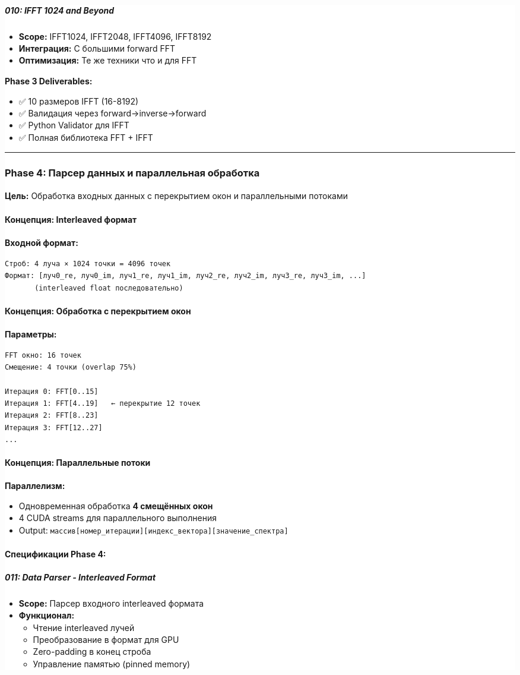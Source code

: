 ##### 010: IFFT 1024 and Beyond
- **Scope:** IFFT1024, IFFT2048, IFFT4096, IFFT8192
- **Интеграция:** С большими forward FFT
- **Оптимизация:** Те же техники что и для FFT

**Phase 3 Deliverables:**
- ✅ 10 размеров IFFT (16-8192)
- ✅ Валидация через forward→inverse→forward
- ✅ Python Validator для IFFT
- ✅ Полная библиотека FFT + IFFT

---

### Phase 4: Парсер данных и параллельная обработка

**Цель:** Обработка входных данных с перекрытием окон и параллельными потоками

#### Концепция: Interleaved формат

**Входной формат:**
```
Строб: 4 луча × 1024 точки = 4096 точек
Формат: [луч0_re, луч0_im, луч1_re, луч1_im, луч2_re, луч2_im, луч3_re, луч3_im, ...]
       (interleaved float последовательно)
```

#### Концепция: Обработка с перекрытием окон

**Параметры:**
```
FFT окно: 16 точек
Смещение: 4 точки (overlap 75%)

Итерация 0: FFT[0..15]
Итерация 1: FFT[4..19]   ← перекрытие 12 точек
Итерация 2: FFT[8..23]
Итерация 3: FFT[12..27]
...
```

#### Концепция: Параллельные потоки

**Параллелизм:**
- Одновременная обработка **4 смещённых окон**
- 4 CUDA streams для параллельного выполнения
- Output: `массив[номер_итерации][индекс_вектора][значение_спектра]`

#### Спецификации Phase 4:

##### 011: Data Parser - Interleaved Format
- **Scope:** Парсер входного interleaved формата
- **Функционал:**
  - Чтение interleaved лучей
  - Преобразование в формат для GPU
  - Zero-padding в конец строба
  - Управление памятью (pinned memory)
